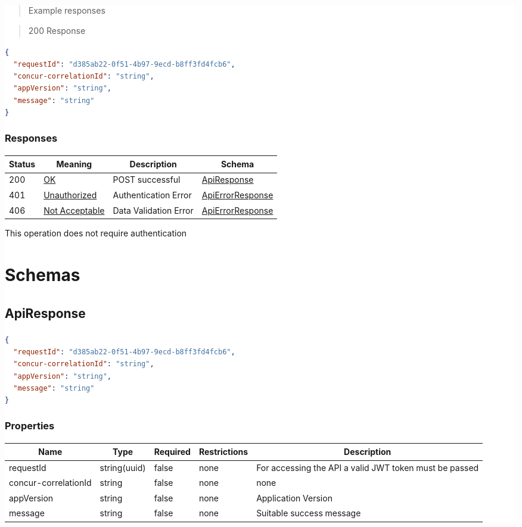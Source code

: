 > Example responses

> 200 Response

```json
{
  "requestId": "d385ab22-0f51-4b97-9ecd-b8ff3fd4fcb6",
  "concur-correlationId": "string",
  "appVersion": "string",
  "message": "string"
}
```

<h3 id="post__location_:uuid-responses">Responses</h3>

|Status|Meaning|Description|Schema|
|---|---|---|---|
|200|[OK](https://tools.ietf.org/html/rfc7231#section-6.3.1)|POST successful|[ApiResponse](#schemaapiresponse)|
|401|[Unauthorized](https://tools.ietf.org/html/rfc7235#section-3.1)|Authentication Error|[ApiErrorResponse](#schemaapierrorresponse)|
|406|[Not Acceptable](https://tools.ietf.org/html/rfc7231#section-6.5.6)|Data Validation Error|[ApiErrorResponse](#schemaapierrorresponse)|

<aside class="success">
This operation does not require authentication
</aside>

# Schemas

<h2 id="tocS_ApiResponse">ApiResponse</h2>

<a id="schemaapiresponse"></a>
<a id="schema_ApiResponse"></a>
<a id="tocSapiresponse"></a>
<a id="tocsapiresponse"></a>

```json
{
  "requestId": "d385ab22-0f51-4b97-9ecd-b8ff3fd4fcb6",
  "concur-correlationId": "string",
  "appVersion": "string",
  "message": "string"
}

```

### Properties

|Name|Type|Required|Restrictions|Description|
|---|---|---|---|---|
|requestId|string(uuid)|false|none|For accessing the API a valid JWT token must be passed|
|concur-correlationId|string|false|none|none|
|appVersion|string|false|none|Application Version|
|message|string|false|none|Suitable success message|
